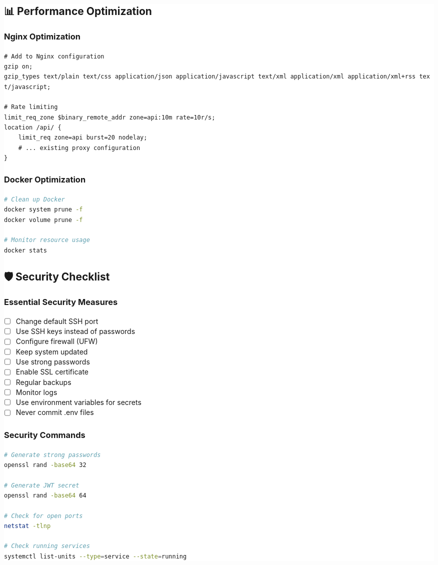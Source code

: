 ## 📊 **Performance Optimization**

### **Nginx Optimization**
```nginx
# Add to Nginx configuration
gzip on;
gzip_types text/plain text/css application/json application/javascript text/xml application/xml application/xml+rss text/javascript;

# Rate limiting
limit_req_zone $binary_remote_addr zone=api:10m rate=10r/s;
location /api/ {
    limit_req zone=api burst=20 nodelay;
    # ... existing proxy configuration
}
```

### **Docker Optimization**
```bash
# Clean up Docker
docker system prune -f
docker volume prune -f

# Monitor resource usage
docker stats
```

## 🛡️ **Security Checklist**

### **Essential Security Measures**
- [ ] Change default SSH port
- [ ] Use SSH keys instead of passwords
- [ ] Configure firewall (UFW)
- [ ] Keep system updated
- [ ] Use strong passwords
- [ ] Enable SSL certificate
- [ ] Regular backups
- [ ] Monitor logs
- [ ] Use environment variables for secrets
- [ ] Never commit .env files

### **Security Commands**
```bash
# Generate strong passwords
openssl rand -base64 32

# Generate JWT secret
openssl rand -base64 64

# Check for open ports
netstat -tlnp

# Check running services
systemctl list-units --type=service --state=running
```
